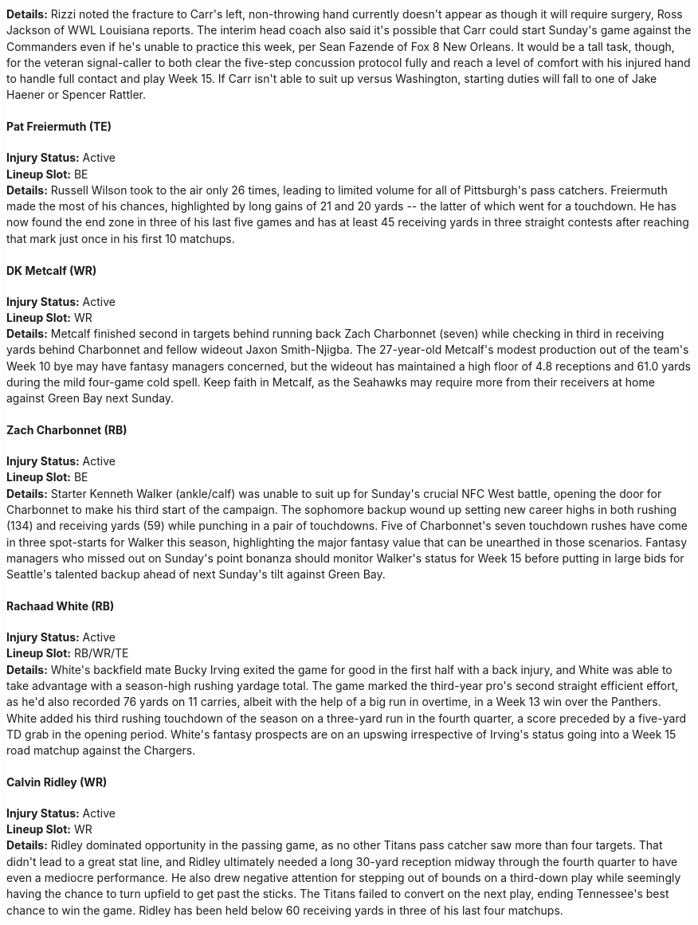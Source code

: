 **Details:** Rizzi noted the fracture to Carr's left, non-throwing hand currently doesn't appear as though it will require surgery, Ross Jackson of WWL Louisiana reports. The interim head coach also said it's possible that Carr could start Sunday's game against the Commanders even if he's unable to practice this week, per Sean Fazende of Fox 8 New Orleans. It would be a tall task, though, for the veteran signal-caller to both clear the five-step concussion protocol fully and reach a level of comfort with his injured hand to handle full contact and play Week 15. If Carr isn't able to suit up versus Washington, starting duties will fall to one of Jake Haener or Spencer Rattler.
#### Pat Freiermuth (TE)
**Injury Status:** Active <br>
**Lineup Slot:** BE <br>
**Details:** Russell Wilson took to the air only 26 times, leading to limited volume for all of Pittsburgh's pass catchers. Freiermuth made the most of his chances, highlighted by long gains of 21 and 20 yards -- the latter of which went for a touchdown. He has now found the end zone in three of his last five games and has at least 45 receiving yards in three straight contests after reaching that mark just once in his first 10 matchups.
#### DK Metcalf (WR)
**Injury Status:** Active <br>
**Lineup Slot:** WR <br>
**Details:** Metcalf finished second in targets behind running back Zach Charbonnet (seven) while checking in third in receiving yards behind Charbonnet and fellow wideout Jaxon Smith-Njigba. The 27-year-old Metcalf's modest production out of the team's Week 10 bye may have fantasy managers concerned, but the wideout has maintained a high floor of 4.8 receptions and 61.0 yards during the mild four-game cold spell. Keep faith in Metcalf, as the Seahawks may require more from their receivers at home against Green Bay next Sunday.
#### Zach Charbonnet (RB)
**Injury Status:** Active <br>
**Lineup Slot:** BE <br>
**Details:** Starter Kenneth Walker (ankle/calf) was unable to suit up for Sunday's crucial NFC West battle, opening the door for Charbonnet to make his third start of the campaign. The sophomore backup wound up setting new career highs in both rushing (134) and receiving yards (59) while punching in a pair of touchdowns. Five of Charbonnet's seven touchdown rushes have come in three spot-starts for Walker this season, highlighting the major fantasy value that can be unearthed in those scenarios. Fantasy managers who missed out on Sunday's point bonanza should monitor Walker's status for Week 15 before putting in large bids for Seattle's talented backup ahead of next Sunday's tilt against Green Bay.
#### Rachaad White (RB)
**Injury Status:** Active <br>
**Lineup Slot:** RB/WR/TE <br>
**Details:** White's backfield mate Bucky Irving exited the game for good in the first half with a back injury, and White was able to take advantage with a season-high rushing yardage total. The game marked the third-year pro's second straight efficient effort, as he'd also recorded 76 yards on 11 carries, albeit with the help of a big run in overtime, in a Week 13 win over the Panthers. White added his third rushing touchdown of the season on a three-yard run in the fourth quarter, a score preceded by a five-yard TD grab in the opening period. White's fantasy prospects are on an upswing irrespective of Irving's status going into a Week 15 road matchup against the Chargers.
#### Calvin Ridley (WR)
**Injury Status:** Active <br>
**Lineup Slot:** WR <br>
**Details:** Ridley dominated opportunity in the passing game, as no other Titans pass catcher saw more than four targets. That didn't lead to a great stat line, and Ridley ultimately needed a long 30-yard reception midway through the fourth quarter to have even a mediocre performance. He also drew negative attention for stepping out of bounds on a third-down play while seemingly having the chance to turn upfield to get past the sticks. The Titans failed to convert on the next play, ending Tennessee's best chance to win the game. Ridley has been held below 60 receiving yards in three of his last four matchups.
